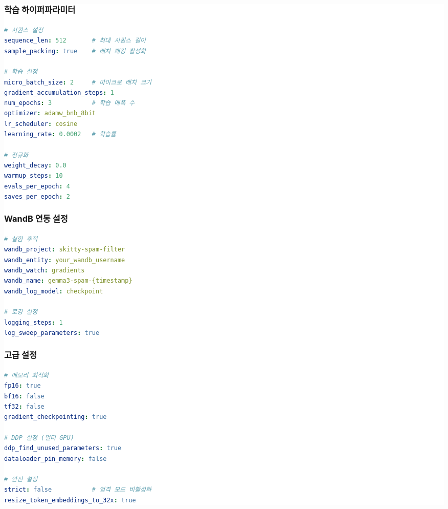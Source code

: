 ### 학습 하이퍼파라미터
```yaml
# 시퀀스 설정
sequence_len: 512       # 최대 시퀀스 길이
sample_packing: true    # 배치 패킹 활성화

# 학습 설정
micro_batch_size: 2     # 마이크로 배치 크기
gradient_accumulation_steps: 1
num_epochs: 3           # 학습 에폭 수
optimizer: adamw_bnb_8bit
lr_scheduler: cosine
learning_rate: 0.0002   # 학습률

# 정규화
weight_decay: 0.0
warmup_steps: 10
evals_per_epoch: 4
saves_per_epoch: 2
```

### WandB 연동 설정
```yaml
# 실험 추적
wandb_project: skitty-spam-filter
wandb_entity: your_wandb_username
wandb_watch: gradients
wandb_name: gemma3-spam-{timestamp}
wandb_log_model: checkpoint

# 로깅 설정
logging_steps: 1
log_sweep_parameters: true
```

### 고급 설정
```yaml
# 메모리 최적화
fp16: true
bf16: false
tf32: false
gradient_checkpointing: true

# DDP 설정 (멀티 GPU)
ddp_find_unused_parameters: true
dataloader_pin_memory: false

# 안전 설정
strict: false           # 엄격 모드 비활성화
resize_token_embeddings_to_32x: true
```
